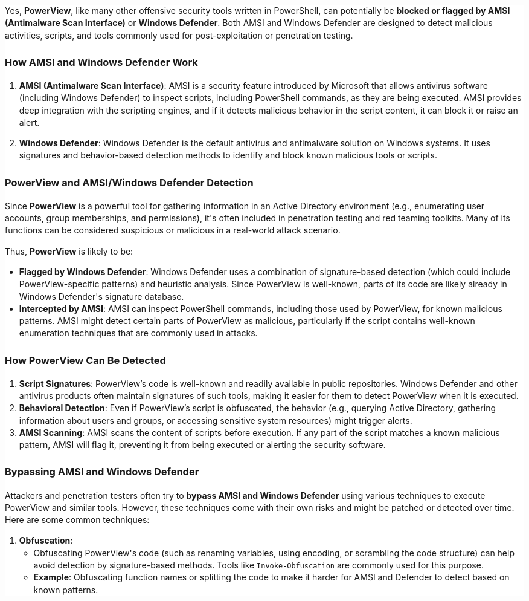 
Yes, **PowerView**, like many other offensive security tools written in PowerShell, can potentially be **blocked or flagged by AMSI (Antimalware Scan Interface)** or **Windows Defender**. Both AMSI and Windows Defender are designed to detect malicious activities, scripts, and tools commonly used for post-exploitation or penetration testing.

### **How AMSI and Windows Defender Work**
1. **AMSI (Antimalware Scan Interface)**: AMSI is a security feature introduced by Microsoft that allows antivirus software (including Windows Defender) to inspect scripts, including PowerShell commands, as they are being executed. AMSI provides deep integration with the scripting engines, and if it detects malicious behavior in the script content, it can block it or raise an alert.

2. **Windows Defender**: Windows Defender is the default antivirus and antimalware solution on Windows systems. It uses signatures and behavior-based detection methods to identify and block known malicious tools or scripts.

### **PowerView and AMSI/Windows Defender Detection**
Since **PowerView** is a powerful tool for gathering information in an Active Directory environment (e.g., enumerating user accounts, group memberships, and permissions), it's often included in penetration testing and red teaming toolkits. Many of its functions can be considered suspicious or malicious in a real-world attack scenario.

Thus, **PowerView** is likely to be:
- **Flagged by Windows Defender**: Windows Defender uses a combination of signature-based detection (which could include PowerView-specific patterns) and heuristic analysis. Since PowerView is well-known, parts of its code are likely already in Windows Defender's signature database.
- **Intercepted by AMSI**: AMSI can inspect PowerShell commands, including those used by PowerView, for known malicious patterns. AMSI might detect certain parts of PowerView as malicious, particularly if the script contains well-known enumeration techniques that are commonly used in attacks.

### **How PowerView Can Be Detected**
1. **Script Signatures**: PowerView’s code is well-known and readily available in public repositories. Windows Defender and other antivirus products often maintain signatures of such tools, making it easier for them to detect PowerView when it is executed.
2. **Behavioral Detection**: Even if PowerView’s script is obfuscated, the behavior (e.g., querying Active Directory, gathering information about users and groups, or accessing sensitive system resources) might trigger alerts.
3. **AMSI Scanning**: AMSI scans the content of scripts before execution. If any part of the script matches a known malicious pattern, AMSI will flag it, preventing it from being executed or alerting the security software.

### **Bypassing AMSI and Windows Defender**
Attackers and penetration testers often try to **bypass AMSI and Windows Defender** using various techniques to execute PowerView and similar tools. However, these techniques come with their own risks and might be patched or detected over time. Here are some common techniques:

1. **Obfuscation**:
   - Obfuscating PowerView's code (such as renaming variables, using encoding, or scrambling the code structure) can help avoid detection by signature-based methods. Tools like `Invoke-Obfuscation` are commonly used for this purpose.
   - **Example**: Obfuscating function names or splitting the code to make it harder for AMSI and Defender to detect based on known patterns.

